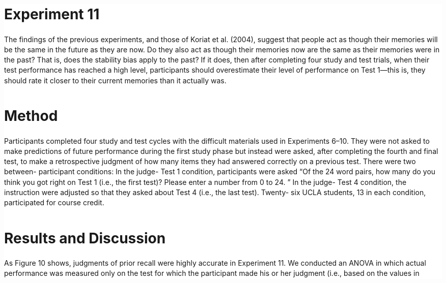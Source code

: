 # Experiment 11

The findings of the previous experiments, and those of Koriat et al. (2004), suggest that people act as though their memories will be the same in the future as they are now. Do they also act as though their memories now are the same as their memories were in the past? That is, does the stability bias apply to the past? If it does, then after completing four study and test trials, when their test performance has reached a high level, participants should overestimate their level of performance on Test 1—this is, they should rate it closer to their current memories than it actually was.

# Method

Participants completed four study and test cycles with the difficult materials used in Experiments 6–10. They were not asked to make predictions of future performance during the first study phase but instead were asked, after completing the fourth and final test, to make a retrospective judgment of how many items they had answered correctly on a previous test. There were two between- participant conditions: In the judge- Test 1 condition, participants were asked “Of the 24 word pairs, how many do you think you got right on Test 1 (i.e., the first test)? Please enter a number from 0 to 24. ” In the judge- Test 4 condition, the instruction were adjusted so that they asked about Test 4 (i.e., the last test). Twenty- six UCLA students, 13 in each condition, participated for course credit.

# Results and Discussion

As Figure 10 shows, judgments of prior recall were highly accurate in Experiment 11. We conducted an ANOVA in which actual performance was measured only on the test for which the participant made his or her judgment (i.e., based on the values in
